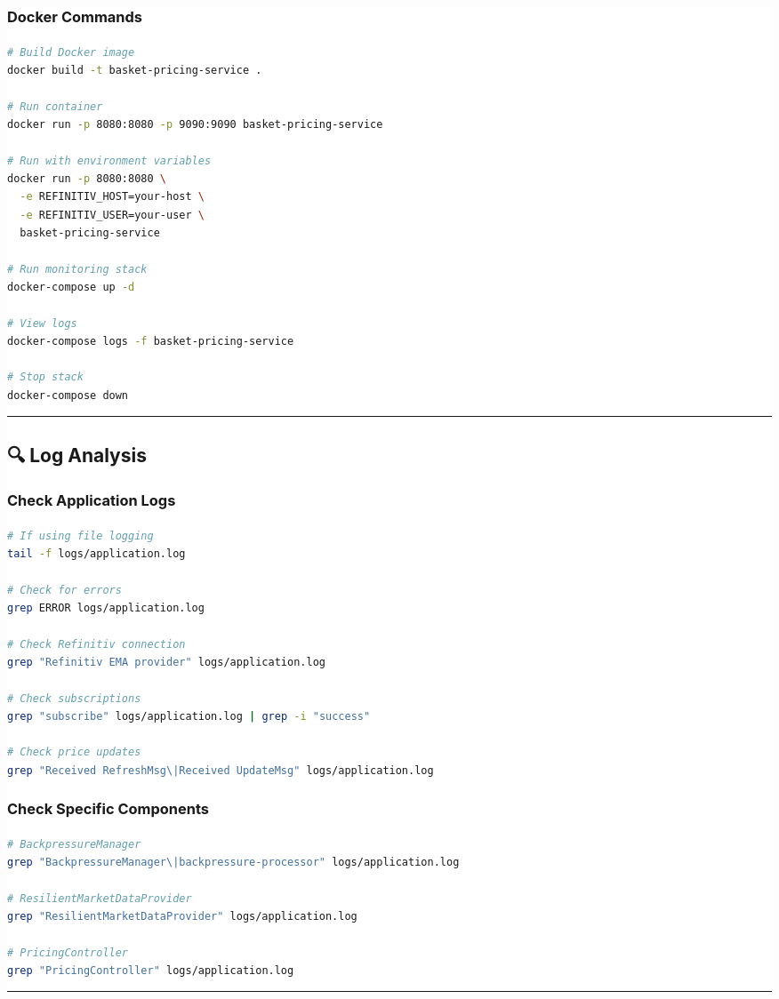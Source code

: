 ### **Docker Commands**
```bash
# Build Docker image
docker build -t basket-pricing-service .

# Run container
docker run -p 8080:8080 -p 9090:9090 basket-pricing-service

# Run with environment variables
docker run -p 8080:8080 \
  -e REFINITIV_HOST=your-host \
  -e REFINITIV_USER=your-user \
  basket-pricing-service

# Run monitoring stack
docker-compose up -d

# View logs
docker-compose logs -f basket-pricing-service

# Stop stack
docker-compose down
```

---

## 🔍 **Log Analysis**

### **Check Application Logs**
```bash
# If using file logging
tail -f logs/application.log

# Check for errors
grep ERROR logs/application.log

# Check Refinitiv connection
grep "Refinitiv EMA provider" logs/application.log

# Check subscriptions
grep "subscribe" logs/application.log | grep -i "success"

# Check price updates
grep "Received RefreshMsg\|Received UpdateMsg" logs/application.log
```

### **Check Specific Components**
```bash
# BackpressureManager
grep "BackpressureManager\|backpressure-processor" logs/application.log

# ResilientMarketDataProvider
grep "ResilientMarketDataProvider" logs/application.log

# PricingController
grep "PricingController" logs/application.log
```

---